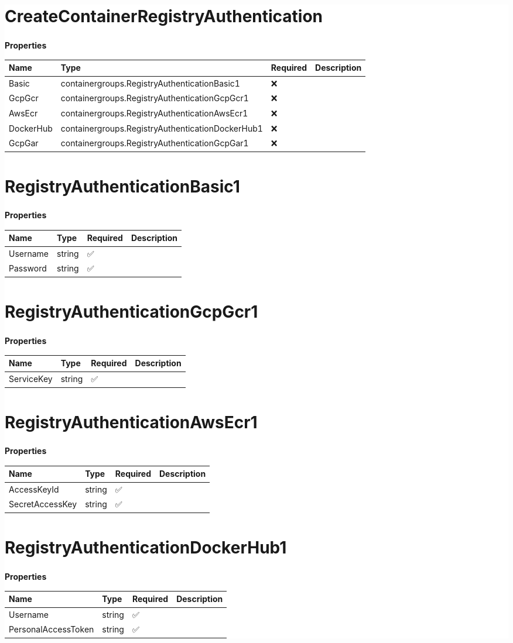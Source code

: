 # CreateContainerRegistryAuthentication

**Properties**

| Name      | Type                                             | Required | Description |
| :-------- | :----------------------------------------------- | :------- | :---------- |
| Basic     | containergroups.RegistryAuthenticationBasic1     | ❌       |             |
| GcpGcr    | containergroups.RegistryAuthenticationGcpGcr1    | ❌       |             |
| AwsEcr    | containergroups.RegistryAuthenticationAwsEcr1    | ❌       |             |
| DockerHub | containergroups.RegistryAuthenticationDockerHub1 | ❌       |             |
| GcpGar    | containergroups.RegistryAuthenticationGcpGar1    | ❌       |             |

# RegistryAuthenticationBasic1

**Properties**

| Name     | Type   | Required | Description |
| :------- | :----- | :------- | :---------- |
| Username | string | ✅       |             |
| Password | string | ✅       |             |

# RegistryAuthenticationGcpGcr1

**Properties**

| Name       | Type   | Required | Description |
| :--------- | :----- | :------- | :---------- |
| ServiceKey | string | ✅       |             |

# RegistryAuthenticationAwsEcr1

**Properties**

| Name            | Type   | Required | Description |
| :-------------- | :----- | :------- | :---------- |
| AccessKeyId     | string | ✅       |             |
| SecretAccessKey | string | ✅       |             |

# RegistryAuthenticationDockerHub1

**Properties**

| Name                | Type   | Required | Description |
| :------------------ | :----- | :------- | :---------- |
| Username            | string | ✅       |             |
| PersonalAccessToken | string | ✅       |             |
